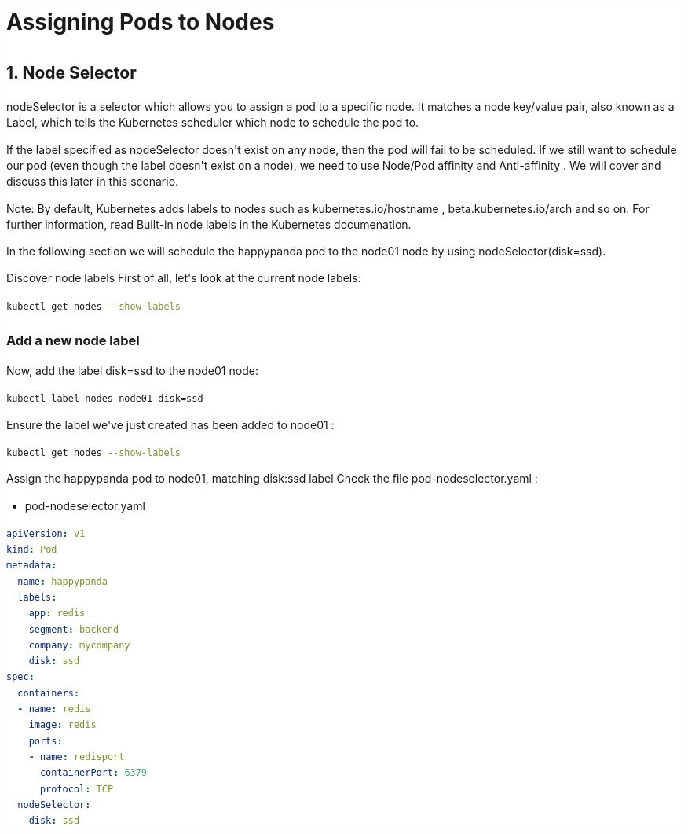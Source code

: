 # Assigning Pods to Nodes
## 1. Node Selector

nodeSelector is a selector which allows you to assign a pod to a specific node. It matches a node key/value pair, also known as a Label, which tells the Kubernetes scheduler which node to schedule the pod to.

If the label specified as nodeSelector doesn't exist on any node, then the pod will fail to be scheduled. If we still want to schedule our pod (even though the label doesn't exist on a node), we need to use Node/Pod affinity and Anti-affinity . We will cover and discuss this later in this scenario.

Note: By default, Kubernetes adds labels to nodes such as kubernetes.io/hostname , beta.kubernetes.io/arch and so on. For further information, read Built-in node labels in the Kubernetes documenation.

In the following section we will schedule the happypanda pod to the node01 node by using nodeSelector(disk=ssd).

Discover node labels
First of all, let's look at the current node labels:
```bash
kubectl get nodes --show-labels
```
### Add a new node label
Now, add the label disk=ssd to the node01 node:
```bash
kubectl label nodes node01 disk=ssd
```
Ensure the label we've just created has been added to node01 :
```bash
kubectl get nodes --show-labels
```
Assign the happypanda pod to node01, matching disk:ssd label
Check the file pod-nodeselector.yaml :

- pod-nodeselector.yaml
```yaml
apiVersion: v1
kind: Pod
metadata:
  name: happypanda
  labels: 
    app: redis
    segment: backend
    company: mycompany 
    disk: ssd  
spec:
  containers:
  - name: redis
    image: redis
    ports:
    - name: redisport
      containerPort: 6379
      protocol: TCP
  nodeSelector:
    disk: ssd
```
